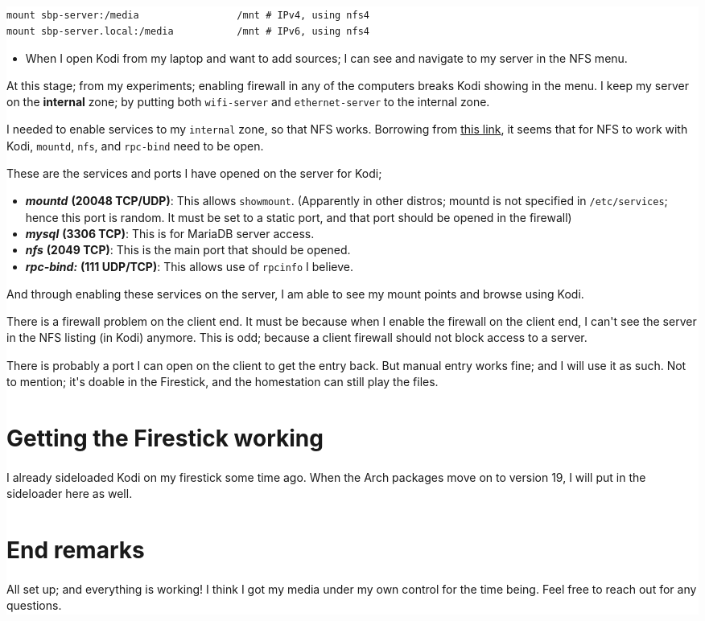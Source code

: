 ```
mount sbp-server:/media                 /mnt # IPv4, using nfs4
mount sbp-server.local:/media           /mnt # IPv6, using nfs4
```
* When I open Kodi from my laptop and want to add sources;
I can see and navigate to my server in the NFS menu.

At this stage; from my experiments;
enabling firewall in any of the computers breaks Kodi showing in the menu.
I keep my server on the **internal** zone;
by putting both `wifi-server` and `ethernet-server` to the internal zone.

I needed to enable services to my `internal` zone, so that NFS works.
Borrowing from [this link](https://unix.stackexchange.com/questions/243756/nfs-servers-and-firewalld),
it seems that for NFS to work with Kodi, `mountd`, `nfs`, and `rpc-bind` need to be open.

These are the services and ports I have opened on the server for Kodi;

* ***mountd*** **(20048 TCP/UDP)**: This allows `showmount`.
(Apparently in other distros; mountd is not specified in `/etc/services`;
hence this port is random. It must be set to a static port,
and that port should be opened in the firewall)
* ***mysql*** **(3306 TCP)**: This is for MariaDB server access.
* ***nfs*** **(2049 TCP)**: This is the main port that should be opened.
* ***rpc-bind:*** **(111 UDP/TCP)**: This allows use of `rpcinfo` I believe.

And through enabling these services on the server,
I am able to see my mount points and browse using Kodi.

There is a firewall problem on the client end.
It must be because when I enable the firewall on the client end,
I can't see the server in the NFS listing (in Kodi) anymore.
This is odd; because a client firewall should not block access to a server.

There is probably a port I can open on the client to get the entry back.
But manual entry works fine; and I will use it as such.
Not to mention; it's doable in the Firestick,
and the homestation can still play the files.

# Getting the Firestick working

I already sideloaded Kodi on my firestick some time ago.
When the Arch packages move on to version 19,
I will put in the sideloader here as well.

# End remarks

All set up; and everything is working!
I think I got my media under my own control for the time being.
Feel free to reach out for any questions.

